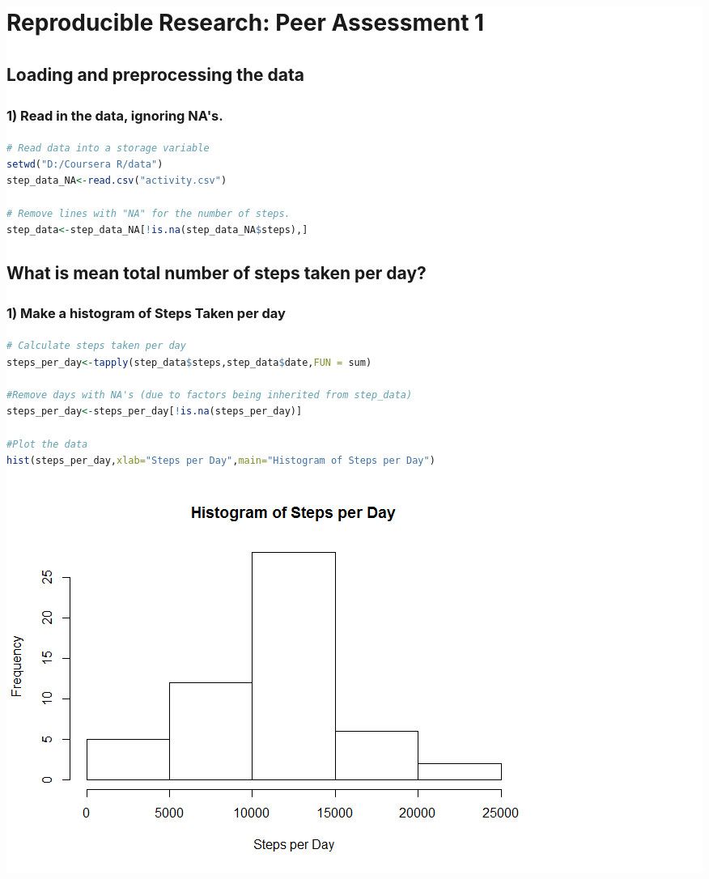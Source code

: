 # Reproducible Research: Peer Assessment 1


## Loading and preprocessing the data

### 1) Read in the data, ignoring NA's.

```r
# Read data into a storage variable
setwd("D:/Coursera R/data")
step_data_NA<-read.csv("activity.csv")

# Remove lines with "NA" for the number of steps.
step_data<-step_data_NA[!is.na(step_data_NA$steps),]
```

## What is mean total number of steps taken per day?

### 1) Make a histogram of Steps Taken per day

```r
# Calculate steps taken per day
steps_per_day<-tapply(step_data$steps,step_data$date,FUN = sum)

#Remove days with NA's (due to factors being inherited from step_data)
steps_per_day<-steps_per_day[!is.na(steps_per_day)]

#Plot the data
hist(steps_per_day,xlab="Steps per Day",main="Histogram of Steps per Day")
```

![](PA1_template_files/figure-html/unnamed-chunk-2-1.png)
